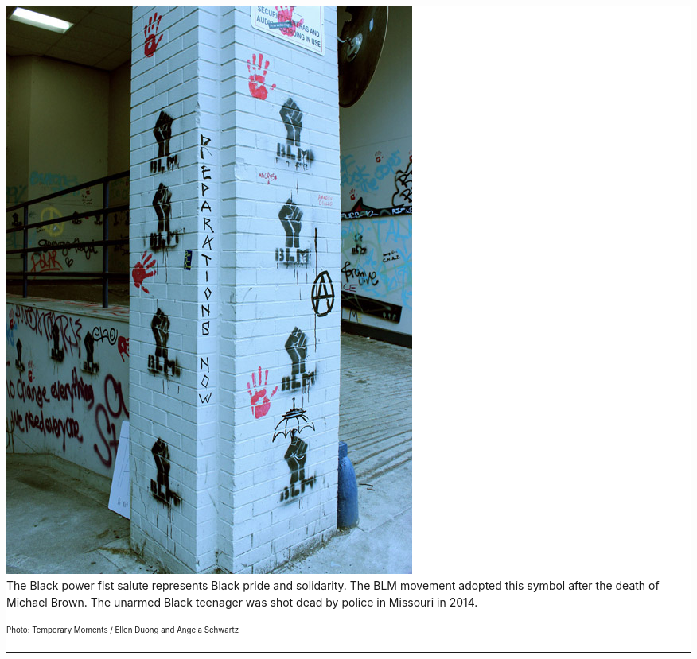 ![1eL1jKtF5MyNhPwzNWhAoHPtddgZSbMbt](images/photos_thumbnail/1eL1jKtF5MyNhPwzNWhAoHPtddgZSbMbt.jpg)  
The Black power fist salute represents Black pride and solidarity. The BLM movement adopted this symbol after the death of Michael Brown. The unarmed Black teenager was shot dead by police in Missouri in 2014.  

<sub><sup>Photo: Temporary Moments / Ellen Duong and Angela Schwartz</sup></sub>

---